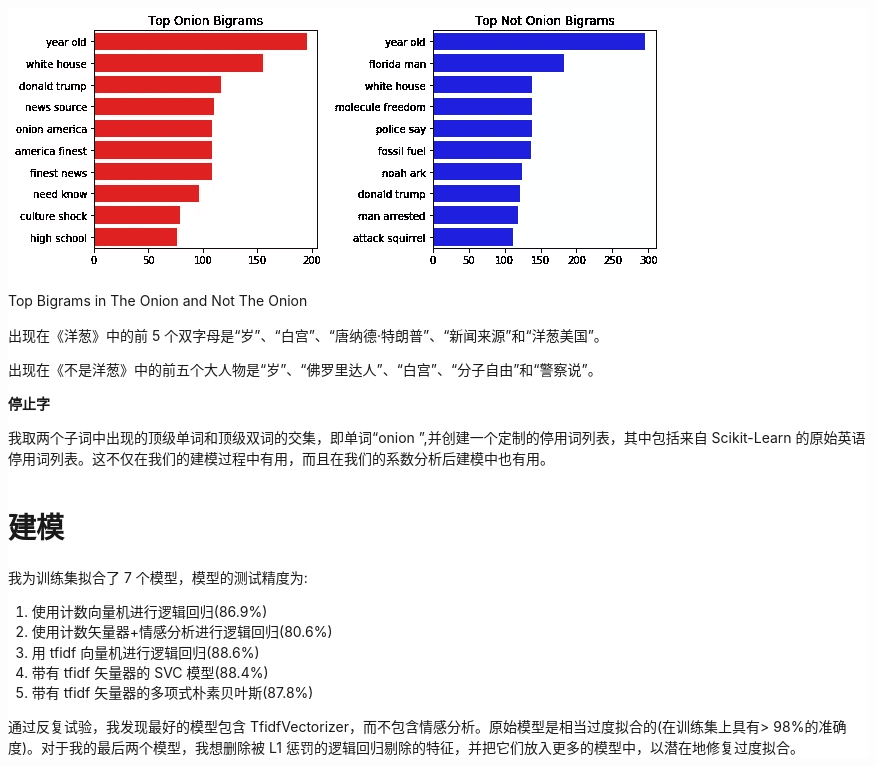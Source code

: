 ![](img/acead8db820c6f105e73f20a6a34019c.png)![](img/e23e191b978c03c6b28b01b9c66af915.png)

Top Bigrams in The Onion and Not The Onion

出现在《洋葱》中的前 5 个双字母是“岁”、“白宫”、“唐纳德·特朗普”、“新闻来源”和“洋葱美国”。

出现在《不是洋葱》中的前五个大人物是“岁”、“佛罗里达人”、“白宫”、“分子自由”和“警察说”。

**停止字**

我取两个子词中出现的顶级单词和顶级双词的交集，即单词“onion ”,并创建一个定制的停用词列表，其中包括来自 Scikit-Learn 的原始英语停用词列表。这不仅在我们的建模过程中有用，而且在我们的系数分析后建模中也有用。

# 建模

我为训练集拟合了 7 个模型，模型的测试精度为:

1.  使用计数向量机进行逻辑回归(86.9%)
2.  使用计数矢量器+情感分析进行逻辑回归(80.6%)
3.  用 tfidf 向量机进行逻辑回归(88.6%)
4.  带有 tfidf 矢量器的 SVC 模型(88.4%)
5.  带有 tfidf 矢量器的多项式朴素贝叶斯(87.8%)

通过反复试验，我发现最好的模型包含 TfidfVectorizer，而不包含情感分析。原始模型是相当过度拟合的(在训练集上具有> 98%的准确度)。对于我的最后两个模型，我想删除被 L1 惩罚的逻辑回归剔除的特征，并把它们放入更多的模型中，以潜在地修复过度拟合。
